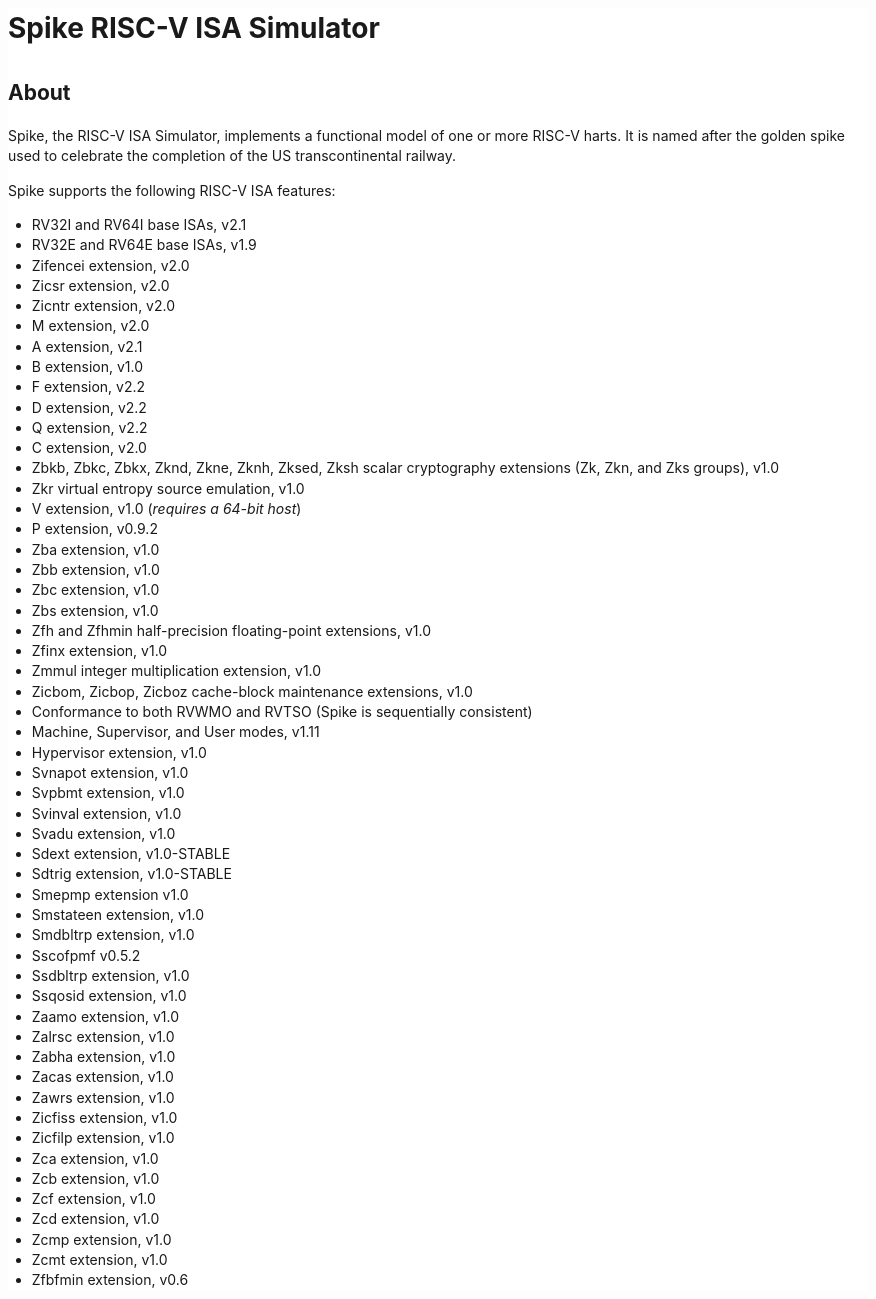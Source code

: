 Spike RISC-V ISA Simulator
============================

About
-------------

Spike, the RISC-V ISA Simulator, implements a functional model of one or more
RISC-V harts.  It is named after the golden spike used to celebrate the
completion of the US transcontinental railway.

Spike supports the following RISC-V ISA features:
  - RV32I and RV64I base ISAs, v2.1
  - RV32E and RV64E base ISAs, v1.9
  - Zifencei extension, v2.0
  - Zicsr extension, v2.0
  - Zicntr extension, v2.0
  - M extension, v2.0
  - A extension, v2.1
  - B extension, v1.0
  - F extension, v2.2
  - D extension, v2.2
  - Q extension, v2.2
  - C extension, v2.0
  - Zbkb, Zbkc, Zbkx, Zknd, Zkne, Zknh, Zksed, Zksh scalar cryptography extensions (Zk, Zkn, and Zks groups), v1.0
  - Zkr virtual entropy source emulation, v1.0
  - V extension, v1.0 (_requires a 64-bit host_)
  - P extension, v0.9.2
  - Zba extension, v1.0
  - Zbb extension, v1.0
  - Zbc extension, v1.0
  - Zbs extension, v1.0
  - Zfh and Zfhmin half-precision floating-point extensions, v1.0
  - Zfinx extension, v1.0
  - Zmmul integer multiplication extension, v1.0
  - Zicbom, Zicbop, Zicboz cache-block maintenance extensions, v1.0
  - Conformance to both RVWMO and RVTSO (Spike is sequentially consistent)
  - Machine, Supervisor, and User modes, v1.11
  - Hypervisor extension, v1.0
  - Svnapot extension, v1.0
  - Svpbmt extension, v1.0
  - Svinval extension, v1.0
  - Svadu extension, v1.0
  - Sdext extension, v1.0-STABLE
  - Sdtrig extension, v1.0-STABLE
  - Smepmp extension v1.0
  - Smstateen extension, v1.0
  - Smdbltrp extension, v1.0
  - Sscofpmf v0.5.2
  - Ssdbltrp extension, v1.0
  - Ssqosid extension, v1.0
  - Zaamo extension, v1.0
  - Zalrsc extension, v1.0
  - Zabha extension, v1.0
  - Zacas extension, v1.0
  - Zawrs extension, v1.0
  - Zicfiss extension, v1.0
  - Zicfilp extension, v1.0
  - Zca extension, v1.0
  - Zcb extension, v1.0
  - Zcf extension, v1.0
  - Zcd extension, v1.0
  - Zcmp extension, v1.0
  - Zcmt extension, v1.0
  - Zfbfmin extension, v0.6